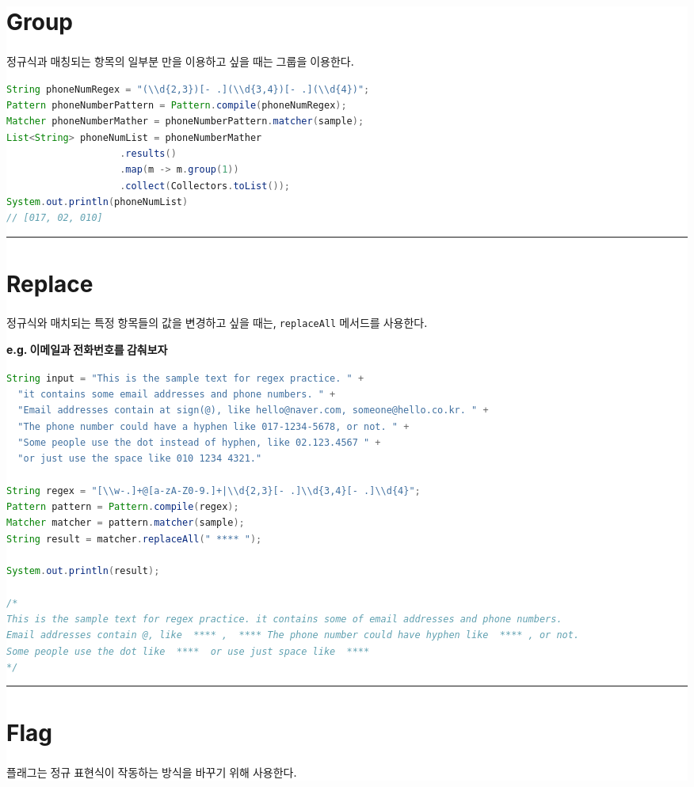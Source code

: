 
# **Group**

정규식과 매칭되는 항목의 일부분 만을 이용하고 싶을 때는 그룹을 이용한다.

```java 
String phoneNumRegex = "(\\d{2,3})[- .](\\d{3,4})[- .](\\d{4})";
Pattern phoneNumberPattern = Pattern.compile(phoneNumRegex);
Matcher phoneNumberMather = phoneNumberPattern.matcher(sample);
List<String> phoneNumList = phoneNumberMather
			        .results()
			        .map(m -> m.group(1)) 
			        .collect(Collectors.toList());
System.out.println(phoneNumList)
// [017, 02, 010]
```
---

# **Replace**
정규식와 매치되는 특정 항목들의 값을 변경하고 싶을 때는, `replaceAll` 메서드를 사용한다.

**e.g. 이메일과 전화번호를 감춰보자**

```java
String input = "This is the sample text for regex practice. " +
  "it contains some email addresses and phone numbers. " +
  "Email addresses contain at sign(@), like hello@naver.com, someone@hello.co.kr. " +
  "The phone number could have a hyphen like 017-1234-5678, or not. " +
  "Some people use the dot instead of hyphen, like 02.123.4567 " +
  "or just use the space like 010 1234 4321."
  
String regex = "[\\w-.]+@[a-zA-Z0-9.]+|\\d{2,3}[- .]\\d{3,4}[- .]\\d{4}";
Pattern pattern = Pattern.compile(regex);
Matcher matcher = pattern.matcher(sample);
String result = matcher.replaceAll(" **** ");

System.out.println(result);

/*
This is the sample text for regex practice. it contains some of email addresses and phone numbers.
Email addresses contain @, like  **** ,  **** The phone number could have hyphen like  **** , or not.
Some people use the dot like  ****  or use just space like  **** 
*/
```

---

# **Flag**
플래그는 정규 표현식이 작동하는 방식을 바꾸기 위해 사용한다.
